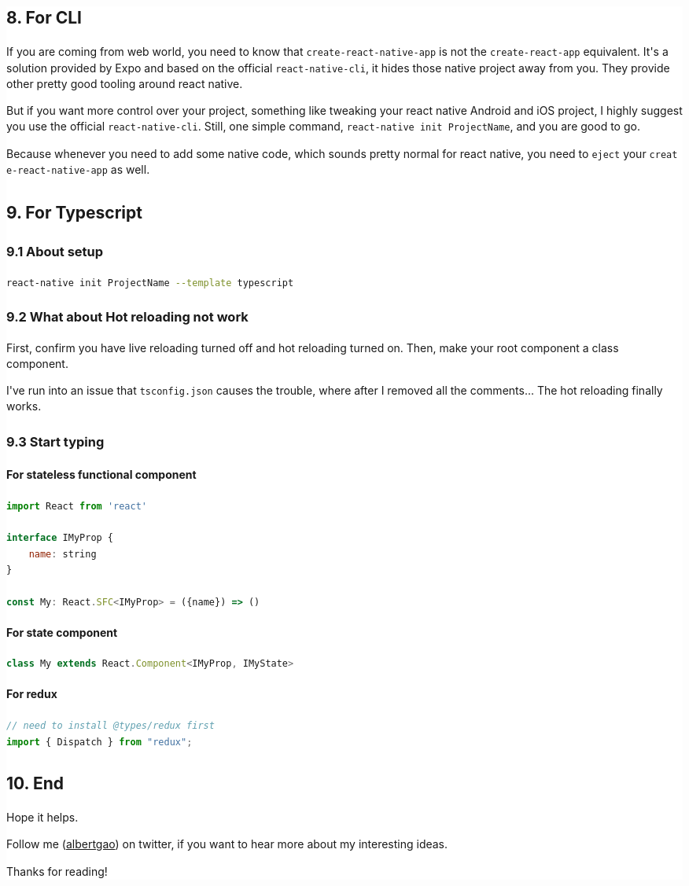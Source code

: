## 8. For CLI

If you are coming from web world, you need to know that `create-react-native-app` is not the `create-react-app` equivalent. It's a solution provided by Expo and based on the official `react-native-cli`, it hides those native project away from you. They provide other pretty good tooling around react native.

But if you want more control over your project, something like tweaking your react native Android and iOS project, I highly suggest you use the official `react-native-cli`. Still, one simple command, `react-native init ProjectName`, and you are good to go.

Because whenever you need to add some native code, which sounds pretty normal for react native, you need to `eject` your `create-react-native-app` as well.

## 9. For Typescript

### 9.1 About setup

```bash
react-native init ProjectName --template typescript
```

### 9.2 What about Hot reloading not work

First, confirm you have live reloading turned off and hot reloading turned on. Then, make your root component a class component.

I've run into an issue that `tsconfig.json` causes the trouble, where after I removed all the comments... The hot reloading finally works.

### 9.3 Start typing

#### For stateless functional component

```javascript
import React from 'react'

interface IMyProp {
    name: string
}

const My: React.SFC<IMyProp> = ({name}) => ()
```

#### For state component

```javascript
class My extends React.Component<IMyProp, IMyState>
```

#### For redux

```javascript
// need to install @types/redux first
import { Dispatch } from "redux";
```

## 10. End

Hope it helps.

Follow me (<a href='https://twitter.com/albertgao' target="_blank" rel="noopener noreferrer">albertgao</a>) on twitter, if you want to hear more about my interesting ideas.

Thanks for reading!
